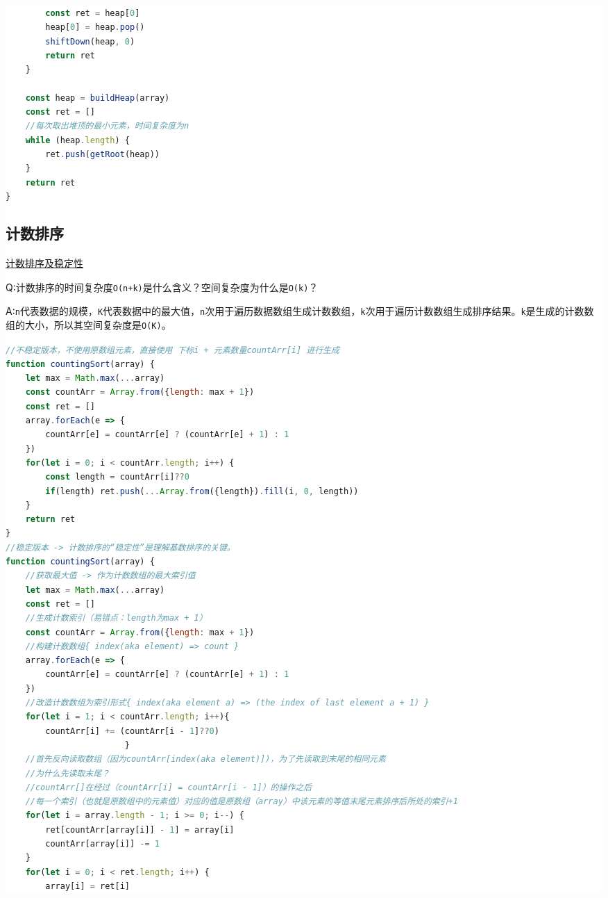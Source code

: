 ```javascript
        const ret = heap[0]
        heap[0] = heap.pop()
        shiftDown(heap, 0)
        return ret
    }

    const heap = buildHeap(array)
    const ret = []
    //每次取出堆顶的最小元素，时间复杂度为n
    while (heap.length) {
        ret.push(getRoot(heap))
    }
    return ret
}
```

## 计数排序

[计数排序及稳定性](https://zhuanlan.zhihu.com/p/26595385)

Q:计数排序的时间复杂度`O(n+k)`是什么含义？空间复杂度为什么是`O(k)`？

A:`n`代表数据的规模，`K`代表数据中的最大值，`n`次用于遍历数据数组生成计数数组，`k`次用于遍历计数数组生成排序结果。`k`是生成的计数数组的大小，所以其空间复杂度是`O(K)`。

```javascript
//不稳定版本，不使用原数组元素，直接使用 下标i + 元素数量countArr[i] 进行生成
function countingSort(array) {
    let max = Math.max(...array)
    const countArr = Array.from({length: max + 1})
    const ret = []
    array.forEach(e => {
        countArr[e] = countArr[e] ? (countArr[e] + 1) : 1
    })
    for(let i = 0; i < countArr.length; i++) {
        const length = countArr[i]??0 
        if(length) ret.push(...Array.from({length}).fill(i, 0, length))
    }
    return ret
}
//稳定版本 -> 计数排序的“稳定性”是理解基数排序的关键。
function countingSort(array) {
    //获取最大值 -> 作为计数数组的最大索引值
    let max = Math.max(...array)
    const ret = []
    //生成计数索引（易错点：length为max + 1）
    const countArr = Array.from({length: max + 1})
    //构建计数数组{ index(aka element) => count }
    array.forEach(e => {
        countArr[e] = countArr[e] ? (countArr[e] + 1) : 1
    })
    //改造计数数组为索引形式{ index(aka element a) => (the index of last element a + 1) }
    for(let i = 1; i < countArr.length; i++){
        countArr[i] += (countArr[i - 1]??0)
                        }
    //首先反向读取数组（因为countArr[index(aka element)])，为了先读取到末尾的相同元素
    //为什么先读取末尾？
    //countArr[]在经过（countArr[i] = countArr[i - 1]）的操作之后
    //每一个索引（也就是原数组中的元素值）对应的值是原数组（array）中该元素的等值末尾元素排序后所处的索引+1
    for(let i = array.length - 1; i >= 0; i--) {
        ret[countArr[array[i]] - 1] = array[i]
        countArr[array[i]] -= 1
    }
    for(let i = 0; i < ret.length; i++) {
        array[i] = ret[i]
```